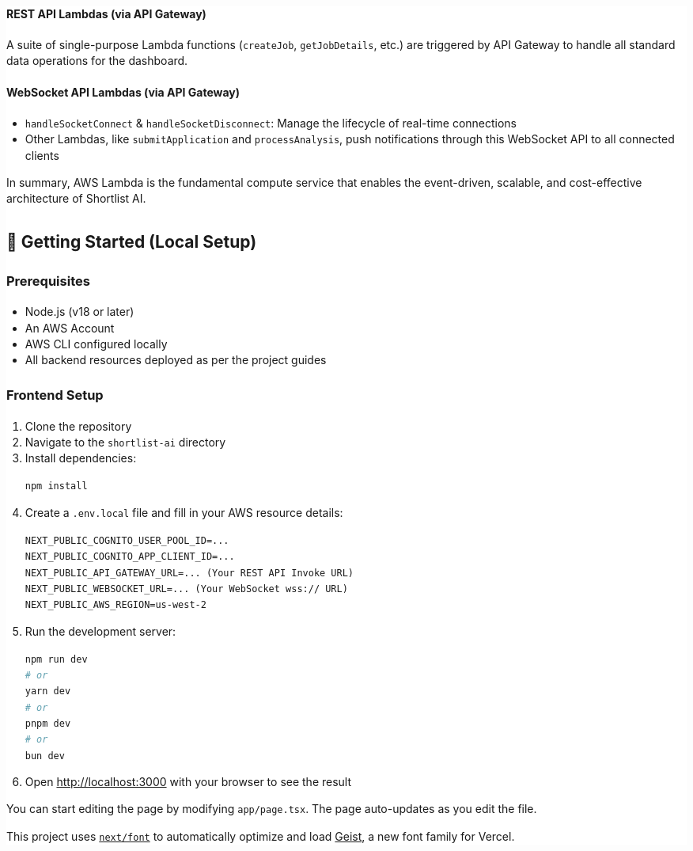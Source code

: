 #### REST API Lambdas (via API Gateway)
A suite of single-purpose Lambda functions (`createJob`, `getJobDetails`, etc.) are triggered by API Gateway to handle all standard data operations for the dashboard.

#### WebSocket API Lambdas (via API Gateway)
- `handleSocketConnect` & `handleSocketDisconnect`: Manage the lifecycle of real-time connections
- Other Lambdas, like `submitApplication` and `processAnalysis`, push notifications through this WebSocket API to all connected clients

In summary, AWS Lambda is the fundamental compute service that enables the event-driven, scalable, and cost-effective architecture of Shortlist AI.

## 🚀 Getting Started (Local Setup)

### Prerequisites

- Node.js (v18 or later)
- An AWS Account
- AWS CLI configured locally
- All backend resources deployed as per the project guides

### Frontend Setup

1. Clone the repository
2. Navigate to the `shortlist-ai` directory
3. Install dependencies:
   ```bash
   npm install
   ```
4. Create a `.env.local` file and fill in your AWS resource details:
   ```env
   NEXT_PUBLIC_COGNITO_USER_POOL_ID=...
   NEXT_PUBLIC_COGNITO_APP_CLIENT_ID=...
   NEXT_PUBLIC_API_GATEWAY_URL=... (Your REST API Invoke URL)
   NEXT_PUBLIC_WEBSOCKET_URL=... (Your WebSocket wss:// URL)
   NEXT_PUBLIC_AWS_REGION=us-west-2
   ```
5. Run the development server:
   ```bash
   npm run dev
   # or
   yarn dev
   # or
   pnpm dev
   # or
   bun dev
   ```
6. Open [http://localhost:3000](http://localhost:3000) with your browser to see the result

You can start editing the page by modifying `app/page.tsx`. The page auto-updates as you edit the file.

This project uses [`next/font`](https://nextjs.org/docs/app/building-your-application/optimizing/fonts) to automatically optimize and load [Geist](https://vercel.com/font), a new font family for Vercel.
